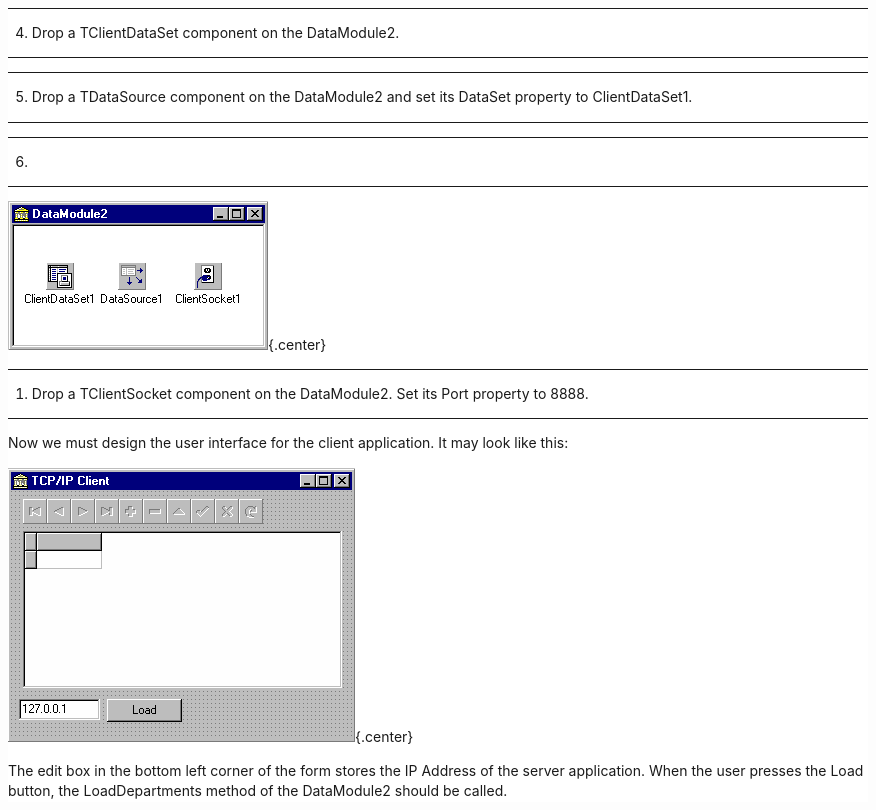   ---- -----------------------------------------------------
  4.   Drop a TClientDataSet component on the DataModule2.
  ---- -----------------------------------------------------

  ---- -------------------------------------------------------------------------------------------------
  5.   Drop a TDataSource component on the DataModule2 and set its DataSet property to ClientDataSet1.
  ---- -------------------------------------------------------------------------------------------------

  ---- --
  6.   
  ---- --

![clip0008](clip0008.gif){.center}

  ---- -----------------------------------------------------------------------------------
  1.   Drop a TClientSocket component on the DataModule2. Set its Port property to 8888.
  ---- -----------------------------------------------------------------------------------

Now we must design the user interface for the client application. It may
look like this:

![clip0009](clip0009.gif){.center}

The edit box in the bottom left corner of the form stores the IP Address
of the server application. When the user presses the Load button, the
LoadDepartments method of the DataModule2 should be called.
